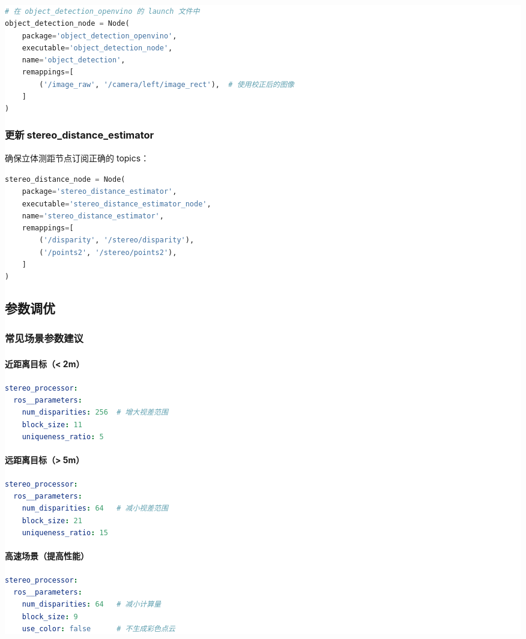 ```python
# 在 object_detection_openvino 的 launch 文件中
object_detection_node = Node(
    package='object_detection_openvino',
    executable='object_detection_node',
    name='object_detection',
    remappings=[
        ('/image_raw', '/camera/left/image_rect'),  # 使用校正后的图像
    ]
)
```

### 更新 stereo_distance_estimator

确保立体测距节点订阅正确的 topics：

```python
stereo_distance_node = Node(
    package='stereo_distance_estimator',
    executable='stereo_distance_estimator_node',
    name='stereo_distance_estimator',
    remappings=[
        ('/disparity', '/stereo/disparity'),
        ('/points2', '/stereo/points2'),
    ]
)
```

## 参数调优

### 常见场景参数建议

#### 近距离目标（< 2m）
```yaml
stereo_processor:
  ros__parameters:
    num_disparities: 256  # 增大视差范围
    block_size: 11
    uniqueness_ratio: 5
```

#### 远距离目标（> 5m）
```yaml
stereo_processor:
  ros__parameters:
    num_disparities: 64   # 减小视差范围
    block_size: 21
    uniqueness_ratio: 15
```

#### 高速场景（提高性能）
```yaml
stereo_processor:
  ros__parameters:
    num_disparities: 64   # 减小计算量
    block_size: 9
    use_color: false      # 不生成彩色点云
```

